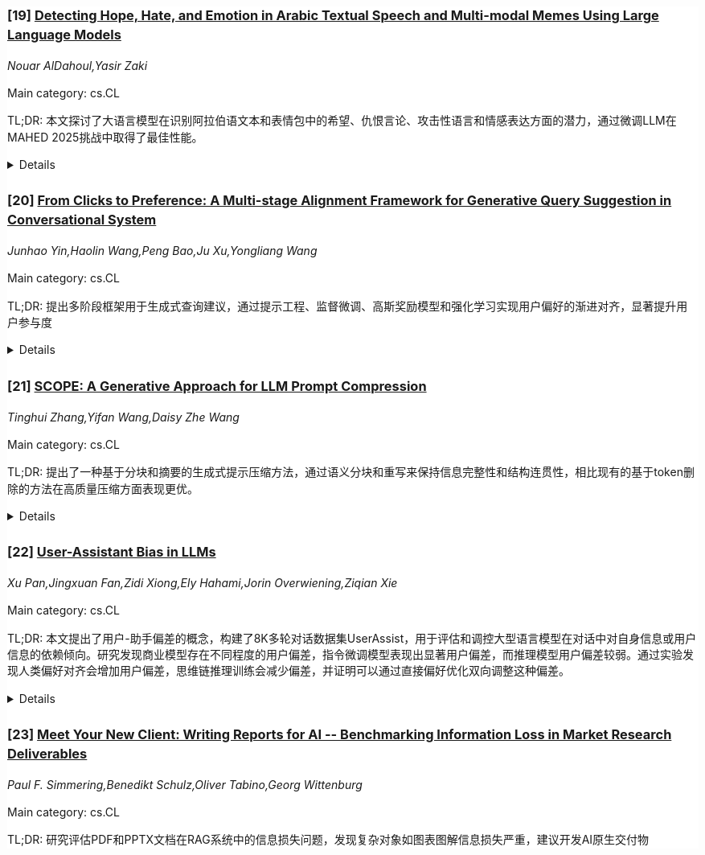 
### [19] [Detecting Hope, Hate, and Emotion in Arabic Textual Speech and Multi-modal Memes Using Large Language Models](https://arxiv.org/abs/2508.15810)
*Nouar AlDahoul,Yasir Zaki*

Main category: cs.CL

TL;DR: 本文探讨了大语言模型在识别阿拉伯语文本和表情包中的希望、仇恨言论、攻击性语言和情感表达方面的潜力，通过微调LLM在MAHED 2025挑战中取得了最佳性能。


<details><summary>Details</summary></details>


### [20] [From Clicks to Preference: A Multi-stage Alignment Framework for Generative Query Suggestion in Conversational System](https://arxiv.org/abs/2508.15811)
*Junhao Yin,Haolin Wang,Peng Bao,Ju Xu,Yongliang Wang*

Main category: cs.CL

TL;DR: 提出多阶段框架用于生成式查询建议，通过提示工程、监督微调、高斯奖励模型和强化学习实现用户偏好的渐进对齐，显著提升用户参与度


<details><summary>Details</summary></details>


### [21] [SCOPE: A Generative Approach for LLM Prompt Compression](https://arxiv.org/abs/2508.15813)
*Tinghui Zhang,Yifan Wang,Daisy Zhe Wang*

Main category: cs.CL

TL;DR: 提出了一种基于分块和摘要的生成式提示压缩方法，通过语义分块和重写来保持信息完整性和结构连贯性，相比现有的基于token删除的方法在高质量压缩方面表现更优。


<details><summary>Details</summary></details>


### [22] [User-Assistant Bias in LLMs](https://arxiv.org/abs/2508.15815)
*Xu Pan,Jingxuan Fan,Zidi Xiong,Ely Hahami,Jorin Overwiening,Ziqian Xie*

Main category: cs.CL

TL;DR: 本文提出了用户-助手偏差的概念，构建了8K多轮对话数据集UserAssist，用于评估和调控大型语言模型在对话中对自身信息或用户信息的依赖倾向。研究发现商业模型存在不同程度的用户偏差，指令微调模型表现出显著用户偏差，而推理模型用户偏差较弱。通过实验发现人类偏好对齐会增加用户偏差，思维链推理训练会减少偏差，并证明可以通过直接偏好优化双向调整这种偏差。


<details><summary>Details</summary></details>


### [23] [Meet Your New Client: Writing Reports for AI -- Benchmarking Information Loss in Market Research Deliverables](https://arxiv.org/abs/2508.15817)
*Paul F. Simmering,Benedikt Schulz,Oliver Tabino,Georg Wittenburg*

Main category: cs.CL

TL;DR: 研究评估PDF和PPTX文档在RAG系统中的信息损失问题，发现复杂对象如图表图解信息损失严重，建议开发AI原生交付物

